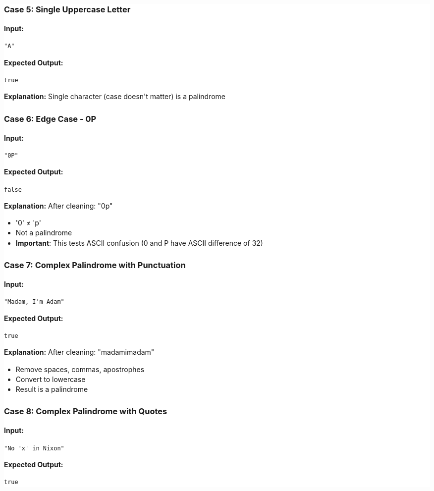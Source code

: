 ### Case 5: Single Uppercase Letter
**Input:**
```
"A"
```

**Expected Output:**
```
true
```

**Explanation:**
Single character (case doesn't matter) is a palindrome

### Case 6: Edge Case - 0P
**Input:**
```
"0P"
```

**Expected Output:**
```
false
```

**Explanation:**
After cleaning: "0p"
- '0' ≠ 'p'
- Not a palindrome
- **Important**: This tests ASCII confusion (0 and P have ASCII difference of 32)

### Case 7: Complex Palindrome with Punctuation
**Input:**
```
"Madam, I'm Adam"
```

**Expected Output:**
```
true
```

**Explanation:**
After cleaning: "madamimadam"
- Remove spaces, commas, apostrophes
- Convert to lowercase
- Result is a palindrome

### Case 8: Complex Palindrome with Quotes
**Input:**
```
"No 'x' in Nixon"
```

**Expected Output:**
```
true
```
